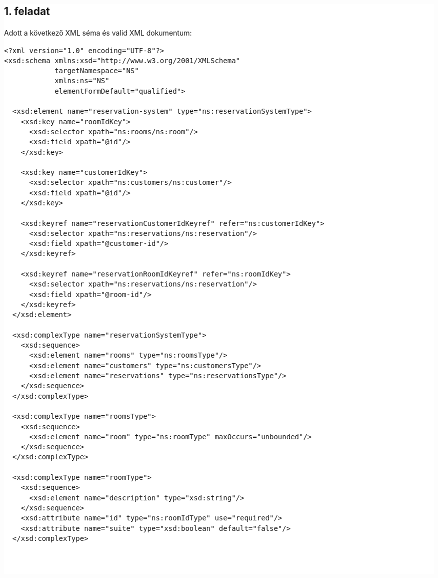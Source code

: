## 1. feladat

Adott a következő XML séma és valid XML dokumentum:

<pre class="prettyprint lang-xml" data-label="reservation-system.xsd">&lt;?xml version=&quot;1.0&quot; encoding=&quot;UTF-8&quot;?&gt;
&lt;xsd:schema xmlns:xsd=&quot;http://www.w3.org/2001/XMLSchema&quot;
            targetNamespace=&quot;NS&quot;
            xmlns:ns=&quot;NS&quot;
            elementFormDefault=&quot;qualified&quot;&gt;

  &lt;xsd:element name=&quot;reservation-system&quot; type=&quot;ns:reservationSystemType&quot;&gt;
    &lt;xsd:key name=&quot;roomIdKey&quot;&gt;
      &lt;xsd:selector xpath=&quot;ns:rooms/ns:room&quot;/&gt;
      &lt;xsd:field xpath=&quot;@id&quot;/&gt;
    &lt;/xsd:key&gt;

    &lt;xsd:key name=&quot;customerIdKey&quot;&gt;
      &lt;xsd:selector xpath=&quot;ns:customers/ns:customer&quot;/&gt;
      &lt;xsd:field xpath=&quot;@id&quot;/&gt;
    &lt;/xsd:key&gt;

    &lt;xsd:keyref name=&quot;reservationCustomerIdKeyref&quot; refer=&quot;ns:customerIdKey&quot;&gt;
      &lt;xsd:selector xpath=&quot;ns:reservations/ns:reservation&quot;/&gt;
      &lt;xsd:field xpath=&quot;@customer-id&quot;/&gt;
    &lt;/xsd:keyref&gt;

    &lt;xsd:keyref name=&quot;reservationRoomIdKeyref&quot; refer=&quot;ns:roomIdKey&quot;&gt;
      &lt;xsd:selector xpath=&quot;ns:reservations/ns:reservation&quot;/&gt;
      &lt;xsd:field xpath=&quot;@room-id&quot;/&gt;
    &lt;/xsd:keyref&gt;
  &lt;/xsd:element&gt;

  &lt;xsd:complexType name=&quot;reservationSystemType&quot;&gt;
    &lt;xsd:sequence&gt;
      &lt;xsd:element name=&quot;rooms&quot; type=&quot;ns:roomsType&quot;/&gt;
      &lt;xsd:element name=&quot;customers&quot; type=&quot;ns:customersType&quot;/&gt;
      &lt;xsd:element name=&quot;reservations&quot; type=&quot;ns:reservationsType&quot;/&gt;
    &lt;/xsd:sequence&gt;
  &lt;/xsd:complexType&gt;

  &lt;xsd:complexType name=&quot;roomsType&quot;&gt;
    &lt;xsd:sequence&gt;
      &lt;xsd:element name=&quot;room&quot; type=&quot;ns:roomType&quot; maxOccurs=&quot;unbounded&quot;/&gt;
    &lt;/xsd:sequence&gt;
  &lt;/xsd:complexType&gt;

  &lt;xsd:complexType name=&quot;roomType&quot;&gt;
    &lt;xsd:sequence&gt;
      &lt;xsd:element name=&quot;description&quot; type=&quot;xsd:string&quot;/&gt;
    &lt;/xsd:sequence&gt;
    &lt;xsd:attribute name=&quot;id&quot; type=&quot;ns:roomIdType&quot; use=&quot;required&quot;/&gt;
    &lt;xsd:attribute name=&quot;suite&quot; type=&quot;xsd:boolean&quot; default=&quot;false&quot;/&gt;
  &lt;/xsd:complexType&gt;
